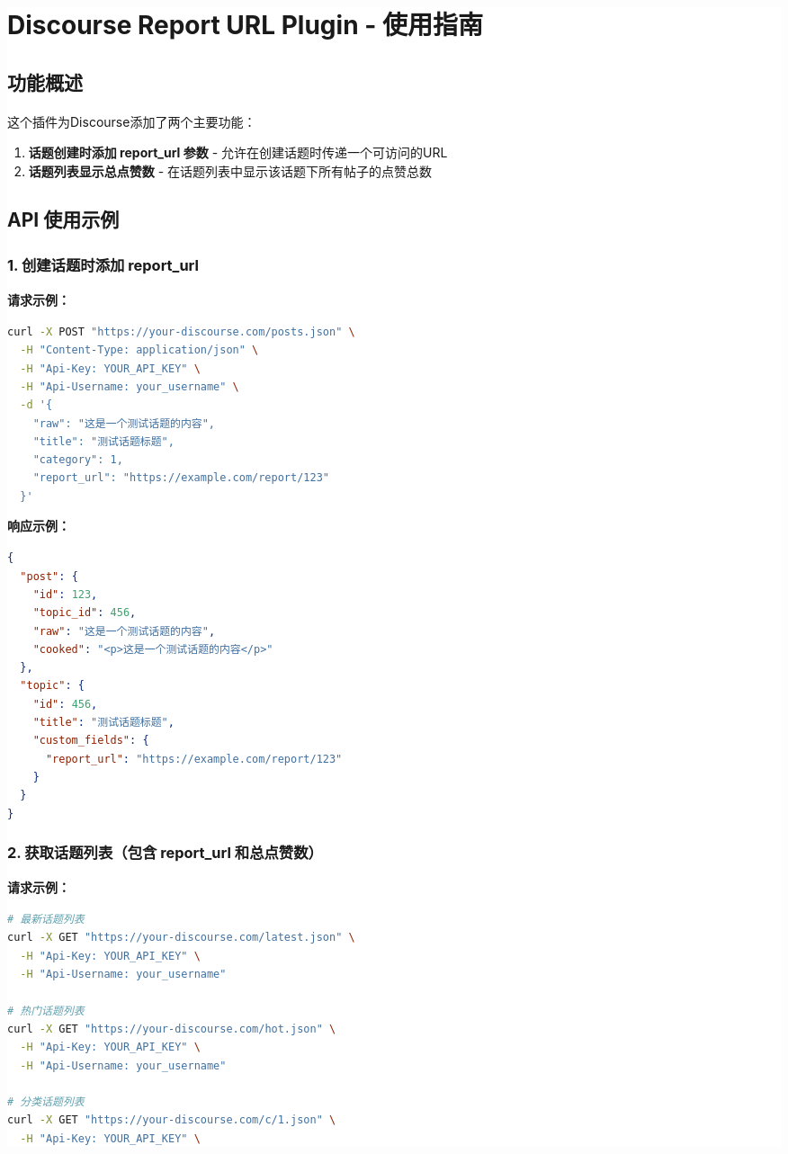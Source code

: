 # Discourse Report URL Plugin - 使用指南

## 功能概述

这个插件为Discourse添加了两个主要功能：

1. **话题创建时添加 report_url 参数** - 允许在创建话题时传递一个可访问的URL
2. **话题列表显示总点赞数** - 在话题列表中显示该话题下所有帖子的点赞总数

## API 使用示例

### 1. 创建话题时添加 report_url

**请求示例：**
```bash
curl -X POST "https://your-discourse.com/posts.json" \
  -H "Content-Type: application/json" \
  -H "Api-Key: YOUR_API_KEY" \
  -H "Api-Username: your_username" \
  -d '{
    "raw": "这是一个测试话题的内容",
    "title": "测试话题标题",
    "category": 1,
    "report_url": "https://example.com/report/123"
  }'
```

**响应示例：**
```json
{
  "post": {
    "id": 123,
    "topic_id": 456,
    "raw": "这是一个测试话题的内容",
    "cooked": "<p>这是一个测试话题的内容</p>"
  },
  "topic": {
    "id": 456,
    "title": "测试话题标题",
    "custom_fields": {
      "report_url": "https://example.com/report/123"
    }
  }
}
```

### 2. 获取话题列表（包含 report_url 和总点赞数）

**请求示例：**
```bash
# 最新话题列表
curl -X GET "https://your-discourse.com/latest.json" \
  -H "Api-Key: YOUR_API_KEY" \
  -H "Api-Username: your_username"

# 热门话题列表
curl -X GET "https://your-discourse.com/hot.json" \
  -H "Api-Key: YOUR_API_KEY" \
  -H "Api-Username: your_username"

# 分类话题列表
curl -X GET "https://your-discourse.com/c/1.json" \
  -H "Api-Key: YOUR_API_KEY" \
```